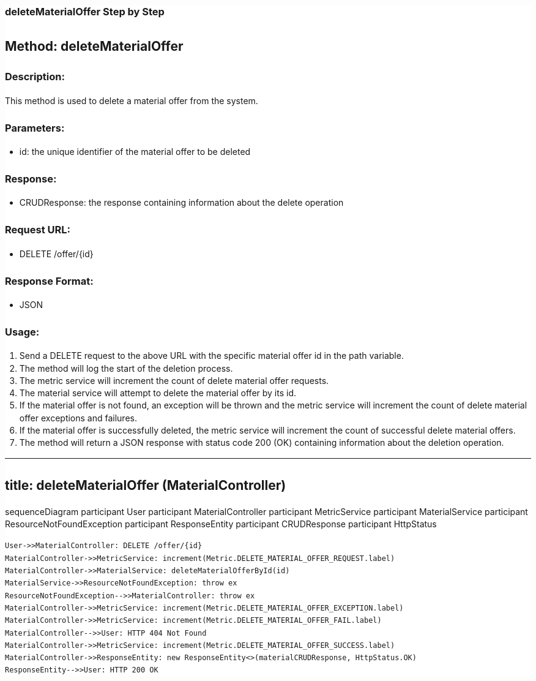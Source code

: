 
### deleteMaterialOffer Step by Step  

## Method: deleteMaterialOffer

### Description:
This method is used to delete a material offer from the system.

### Parameters:
- id: the unique identifier of the material offer to be deleted

### Response:
- CRUDResponse: the response containing information about the delete operation

### Request URL:
- DELETE /offer/{id}

### Response Format:
- JSON

### Usage:
1. Send a DELETE request to the above URL with the specific material offer id in the path variable.
2. The method will log the start of the deletion process.
3. The metric service will increment the count of delete material offer requests.
4. The material service will attempt to delete the material offer by its id.
5. If the material offer is not found, an exception will be thrown and the metric service will increment the count of delete material offer exceptions and failures.
6. If the material offer is successfully deleted, the metric service will increment the count of successful delete material offers.
7. The method will return a JSON response with status code 200 (OK) containing information about the deletion operation.

---
title: deleteMaterialOffer (MaterialController)
---

sequenceDiagram
    participant User
    participant MaterialController
    participant MetricService
    participant MaterialService
    participant ResourceNotFoundException
    participant ResponseEntity
    participant CRUDResponse
    participant HttpStatus

    User->>MaterialController: DELETE /offer/{id}
    MaterialController->>MetricService: increment(Metric.DELETE_MATERIAL_OFFER_REQUEST.label)
    MaterialController->>MaterialService: deleteMaterialOfferById(id)
    MaterialService->>ResourceNotFoundException: throw ex
    ResourceNotFoundException-->>MaterialController: throw ex
    MaterialController->>MetricService: increment(Metric.DELETE_MATERIAL_OFFER_EXCEPTION.label)
    MaterialController->>MetricService: increment(Metric.DELETE_MATERIAL_OFFER_FAIL.label)
    MaterialController-->>User: HTTP 404 Not Found
    MaterialController->>MetricService: increment(Metric.DELETE_MATERIAL_OFFER_SUCCESS.label)
    MaterialController->>ResponseEntity: new ResponseEntity<>(materialCRUDResponse, HttpStatus.OK)
    ResponseEntity-->>User: HTTP 200 OK
